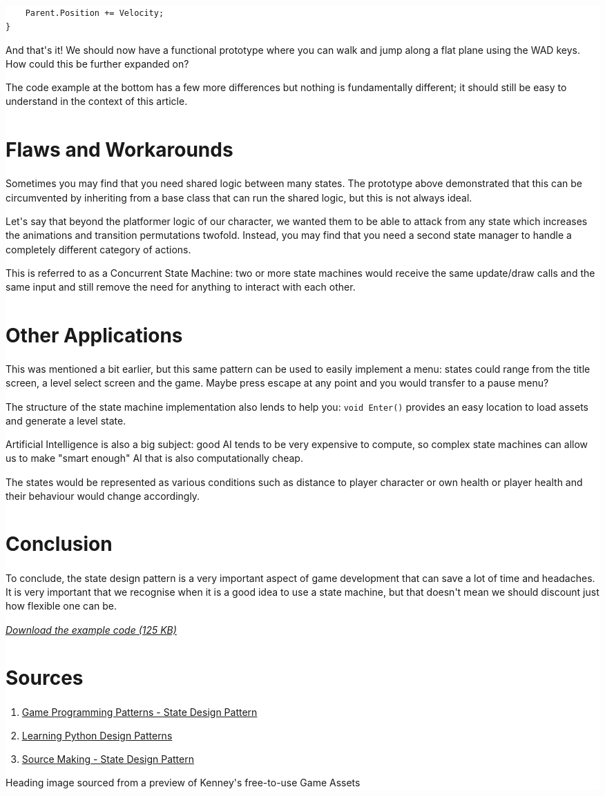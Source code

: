 ```
    Parent.Position += Velocity;
}
```

And that's it! We should now have a functional prototype where you can walk and jump along a flat plane using the WAD keys. How could this be further expanded on?

The code example at the bottom has a few more differences but nothing is fundamentally different; it should still be easy to understand in the context of this article.

# Flaws and Workarounds
Sometimes you may find that you need shared logic between many states. The prototype above demonstrated that this can be circumvented by inheriting from a base class that can run the shared logic, but this is not always ideal.

Let's say that beyond the platformer logic of our character, we wanted them to be able to attack from any state which increases the animations and transition permutations twofold. Instead, you may find that you need a second state manager to handle a completely different category of actions.  

This is referred to as a Concurrent State Machine: two or more state machines would receive the same update/draw calls and the same input and still remove the need for anything to interact with each other.

# Other Applications
This was mentioned a bit earlier, but this same pattern can be used to easily implement a menu: states could range from the title screen, a level select screen and the game. Maybe press escape at any point and you would transfer to a pause menu?

The structure of the state machine implementation also lends to help you: `void Enter()` provides an easy location to load assets and generate a level state.

Artificial Intelligence is also a big subject: good AI tends to be very expensive to compute, so complex state machines can allow us to make "smart enough" AI that is also computationally cheap. 

The states would be represented as various conditions such as distance to player character or own health or player health and their behaviour would change accordingly.

# Conclusion
To conclude, the state design pattern is a very important aspect of game development that can save a lot of time and headaches. It is very important that we recognise when it is a good idea to use a state machine, but that doesn't mean we should discount just how flexible one can be.

[*Download the example code (125 KB)*](https://tinyurl.com/zs7k4dl)

# Sources
1) [Game Programming Patterns - State Design Pattern](www.gameprogrammingpatterns.com)

2) [Learning Python Design Patterns](https://www.packtpub.com/application-development/learning-python-design-patterns)

3) [Source Making - State Design Pattern](https://sourcemaking.com/design_patterns/state)

Heading image sourced from a preview of Kenney's free-to-use Game Assets
